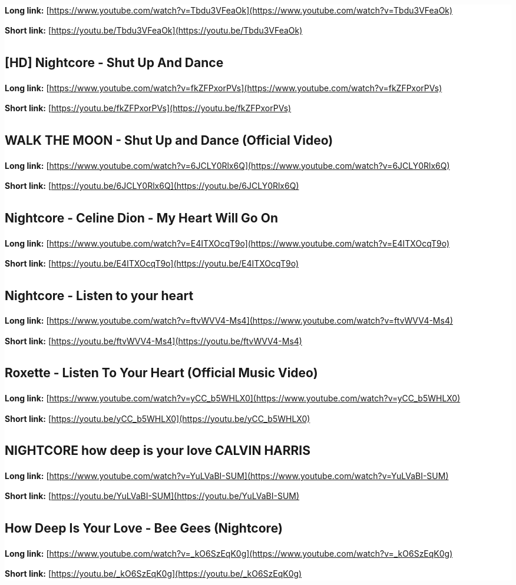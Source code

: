 **Long link:** [https://www.youtube.com/watch?v=Tbdu3VFeaOk](https://www.youtube.com/watch?v=Tbdu3VFeaOk)

**Short link:** [https://youtu.be/Tbdu3VFeaOk](https://youtu.be/Tbdu3VFeaOk)

## [HD] Nightcore - Shut Up And Dance

**Long link:** [https://www.youtube.com/watch?v=fkZFPxorPVs](https://www.youtube.com/watch?v=fkZFPxorPVs)

**Short link:** [https://youtu.be/fkZFPxorPVs](https://youtu.be/fkZFPxorPVs)

## WALK THE MOON - Shut Up and Dance (Official Video)

**Long link:** [https://www.youtube.com/watch?v=6JCLY0Rlx6Q](https://www.youtube.com/watch?v=6JCLY0Rlx6Q)

**Short link:** [https://youtu.be/6JCLY0Rlx6Q](https://youtu.be/6JCLY0Rlx6Q)

## Nightcore - Celine Dion - My Heart Will Go On

**Long link:** [https://www.youtube.com/watch?v=E4ITXOcqT9o](https://www.youtube.com/watch?v=E4ITXOcqT9o)

**Short link:** [https://youtu.be/E4ITXOcqT9o](https://youtu.be/E4ITXOcqT9o)

## Nightcore - Listen to your heart

**Long link:** [https://www.youtube.com/watch?v=ftvWVV4-Ms4](https://www.youtube.com/watch?v=ftvWVV4-Ms4)

**Short link:** [https://youtu.be/ftvWVV4-Ms4](https://youtu.be/ftvWVV4-Ms4)

## Roxette - Listen To Your Heart (Official Music Video)

**Long link:** [https://www.youtube.com/watch?v=yCC_b5WHLX0](https://www.youtube.com/watch?v=yCC_b5WHLX0)

**Short link:** [https://youtu.be/yCC_b5WHLX0](https://youtu.be/yCC_b5WHLX0)

## NIGHTCORE how deep is your love CALVIN HARRIS

**Long link:** [https://www.youtube.com/watch?v=YuLVaBI-SUM](https://www.youtube.com/watch?v=YuLVaBI-SUM)

**Short link:** [https://youtu.be/YuLVaBI-SUM](https://youtu.be/YuLVaBI-SUM)

## How Deep Is Your Love - Bee Gees (Nightcore)

**Long link:** [https://www.youtube.com/watch?v=_kO6SzEqK0g](https://www.youtube.com/watch?v=_kO6SzEqK0g)

**Short link:** [https://youtu.be/_kO6SzEqK0g](https://youtu.be/_kO6SzEqK0g)
